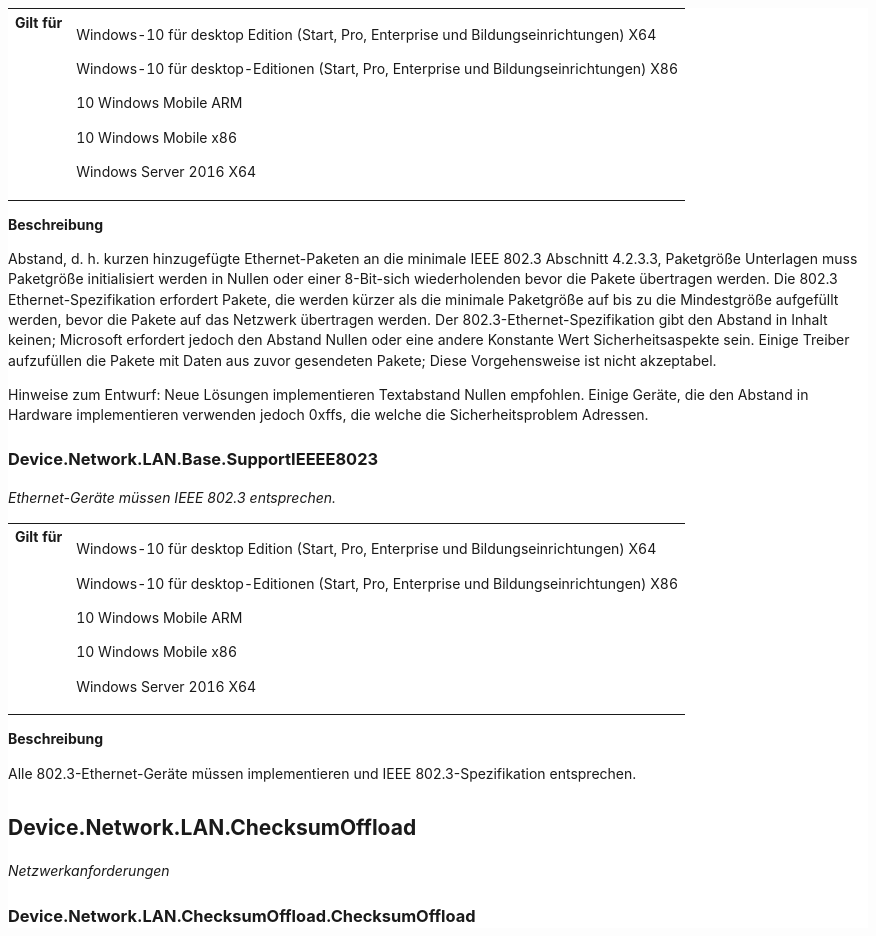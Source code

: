 <table>
<tr>
<th>Gilt für</th>
<td>
<p>Windows-10 für desktop Edition (Start, Pro, Enterprise und Bildungseinrichtungen) X64</p>
<p>Windows-10 für desktop-Editionen (Start, Pro, Enterprise und Bildungseinrichtungen) X86</p>
<p>10 Windows Mobile ARM</p>
<p>10 Windows Mobile x86</p>
<p>Windows Server 2016 X64</p>
</td></tr></table>

**Beschreibung**

Abstand, d. h. kurzen hinzugefügte Ethernet-Paketen an die minimale IEEE 802.3 Abschnitt 4.2.3.3, Paketgröße Unterlagen muss Paketgröße initialisiert werden in Nullen oder einer 8-Bit-sich wiederholenden bevor die Pakete übertragen werden. Die 802.3 Ethernet-Spezifikation erfordert Pakete, die werden kürzer als die minimale Paketgröße auf bis zu die Mindestgröße aufgefüllt werden, bevor die Pakete auf das Netzwerk übertragen werden. Der 802.3-Ethernet-Spezifikation gibt den Abstand in Inhalt keinen; Microsoft erfordert jedoch den Abstand Nullen oder eine andere Konstante Wert Sicherheitsaspekte sein. Einige Treiber aufzufüllen die Pakete mit Daten aus zuvor gesendeten Pakete; Diese Vorgehensweise ist nicht akzeptabel. 

Hinweise zum Entwurf: Neue Lösungen implementieren Textabstand Nullen empfohlen. Einige Geräte, die den Abstand in Hardware implementieren verwenden jedoch 0xffs, die welche die Sicherheitsproblem Adressen.

### <a name="devicenetworklanbasesupportieeee8023"></a>Device.Network.LAN.Base.SupportIEEEE8023

*Ethernet-Geräte müssen IEEE 802.3 entsprechen.*

<table>
<tr>
<th>Gilt für</th>
<td>
<p>Windows-10 für desktop Edition (Start, Pro, Enterprise und Bildungseinrichtungen) X64</p>
<p>Windows-10 für desktop-Editionen (Start, Pro, Enterprise und Bildungseinrichtungen) X86</p>
<p>10 Windows Mobile ARM</p>
<p>10 Windows Mobile x86</p>
<p>Windows Server 2016 X64</p>
</td></tr></table>

**Beschreibung**

Alle 802.3-Ethernet-Geräte müssen implementieren und IEEE 802.3-Spezifikation entsprechen.

<a name="device.network.lan.checksumoffload"></a>
## <a name="devicenetworklanchecksumoffload"></a>Device.Network.LAN.ChecksumOffload

*Netzwerkanforderungen*

### <a name="devicenetworklanchecksumoffloadchecksumoffload"></a>Device.Network.LAN.ChecksumOffload.ChecksumOffload
